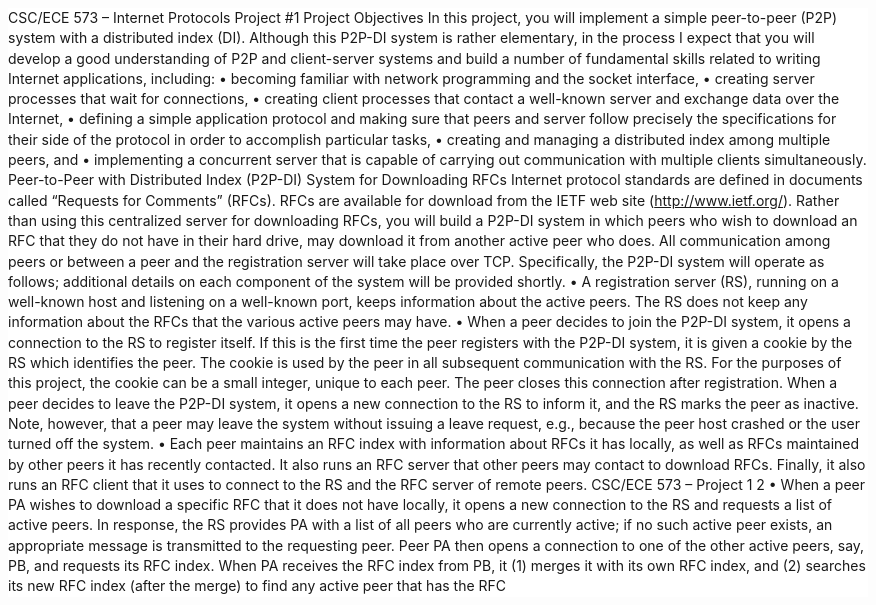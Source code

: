 CSC/ECE 573 – Internet Protocols
Project #1
Project Objectives
In this project, you will implement a simple peer-to-peer (P2P) system with a distributed index (DI).
Although this P2P-DI system is rather elementary, in the process I expect that you will develop a good
understanding of P2P and client-server systems and build a number of fundamental skills related to writing
Internet applications, including:
• becoming familiar with network programming and the socket interface,
• creating server processes that wait for connections,
• creating client processes that contact a well-known server and exchange data over the Internet,
• defining a simple application protocol and making sure that peers and server follow precisely the
specifications for their side of the protocol in order to accomplish particular tasks,
• creating and managing a distributed index among multiple peers, and
• implementing a concurrent server that is capable of carrying out communication with multiple clients
simultaneously.
Peer-to-Peer with Distributed Index (P2P-DI) System for Downloading RFCs
Internet protocol standards are defined in documents called “Requests for Comments” (RFCs). RFCs are
available for download from the IETF web site (http://www.ietf.org/). Rather than using this centralized
server for downloading RFCs, you will build a P2P-DI system in which peers who wish to download an
RFC that they do not have in their hard drive, may download it from another active peer who does. All
communication among peers or between a peer and the registration server will take place over
TCP. Specifically, the P2P-DI system will operate as follows; additional details on each component of the
system will be provided shortly.
• A registration server (RS), running on a well-known host and listening on a well-known port, keeps
information about the active peers. The RS does not keep any information about the RFCs that the
various active peers may have.
• When a peer decides to join the P2P-DI system, it opens a connection to the RS to register itself. If
this is the first time the peer registers with the P2P-DI system, it is given a cookie by the RS which
identifies the peer. The cookie is used by the peer in all subsequent communication with the RS. For
the purposes of this project, the cookie can be a small integer, unique to each peer. The peer closes
this connection after registration. When a peer decides to leave the P2P-DI system, it opens a new
connection to the RS to inform it, and the RS marks the peer as inactive. Note, however, that a peer
may leave the system without issuing a leave request, e.g., because the peer host crashed or the user
turned off the system.
• Each peer maintains an RFC index with information about RFCs it has locally, as well as RFCs
maintained by other peers it has recently contacted. It also runs an RFC server that other peers
may contact to download RFCs. Finally, it also runs an RFC client that it uses to connect to the RS
and the RFC server of remote peers.
CSC/ECE 573 – Project 1 2
• When a peer PA wishes to download a specific RFC that it does not have locally, it opens a new
connection to the RS and requests a list of active peers. In response, the RS provides PA with a list of
all peers who are currently active; if no such active peer exists, an appropriate message is transmitted
to the requesting peer. Peer PA then opens a connection to one of the other active peers, say, PB, and
requests its RFC index. When PA receives the RFC index from PB, it (1) merges it with its own RFC
index, and (2) searches its new RFC index (after the merge) to find any active peer that has the RFC